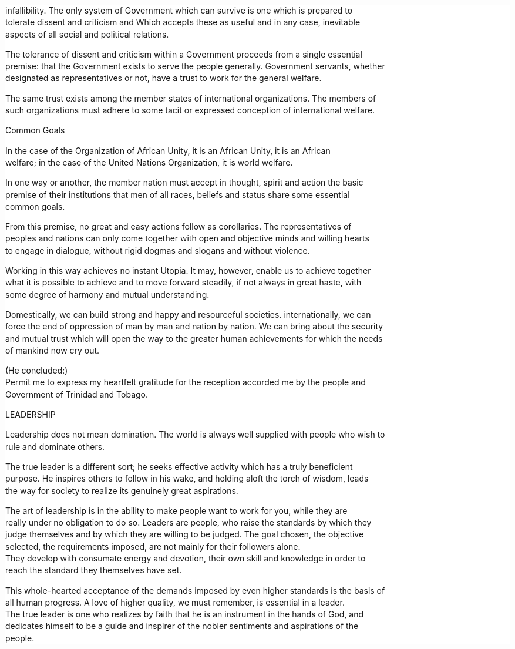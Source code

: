  infallibility. The only system of Government which can survive is one which is prepared to<br>
 tolerate dissent and criticism and Which accepts these as useful and in any case, inevitable<br>
 aspects of all social and political relations.<br>
 </p><p>
 The tolerance of dissent and criticism within a Government proceeds from a single essential<br>
 premise: that the Government exists to serve the people generally. Government servants, whether<br>
 designated as representatives or not, have a trust to work for the general welfare.<br>
 </p><p>
 The same trust exists among the member states of international organizations. The members of<br>
 such organizations must adhere to some tacit or expressed conception of international welfare.<br>
 </p><p>
 </p><p>
 </p><p>
 Common Goals<br>
 </p><p>
 In the case of the Organization of African Unity, it is an African Unity, it is an African<br>
 welfare; in the case of the United Nations Organization, it is world welfare.<br>
 </p><p>
 In one way or another, the member nation must accept in thought, spirit and action the basic<br>
 premise of their institutions that men of all races, beliefs and status share some essential<br>
 common goals.<br>
 </p><p>
 From this premise, no great and easy actions follow as corollaries. The representatives of<br>
 peoples and nations can only come together with open and objective minds and willing hearts<br>
 to engage in dialogue, without rigid dogmas and slogans and without violence.<br>
 </p><p>
 Working in this way achieves no instant Utopia. It may, however, enable us to achieve together<br>
 what it is possible to achieve and to move forward steadily, if not always in great haste, with<br>
 some degree of harmony and mutual understanding.<br>
 </p><p>
 Domestically, we can build strong and happy and resourceful societies. internationally, we can<br>
 force the end of oppression of man by man and nation by nation. We can bring about the security<br>
 and mutual trust which will open the way to the greater human achievements for which the needs<br>
 of mankind now cry out.<br>
 </p><p>
 (He concluded:)<br>
 Permit me to express my heartfelt gratitude for the reception accorded me by the people and<br>
 Government of Trinidad and Tobago.<br>
 </p><p>
 </p><p>
 </p><p>
 <a name="leadership"></a>
 LEADERSHIP<br>
 </p><p>
 Leadership does not mean domination. The world is always well supplied with people who wish to<br>
 rule and dominate others.<br>
 </p><p>
 The true leader is a different sort; he seeks effective activity which has a truly beneficient<br>
 purpose. He inspires others to follow in his wake, and holding aloft the torch of wisdom, leads<br>
 the way for society to realize its genuinely great aspirations.<br>
 </p><p>
 The art of leadership is in the ability to make people want to work for you, while they are<br>
 really under no obligation to do so. Leaders are people, who raise the standards by which they<br>
 judge themselves and by which they are willing to be judged. The goal chosen, the objective<br>
 selected, the requirements imposed, are not mainly for their followers alone.<br>
 They develop with consumate energy and devotion, their own skill and knowledge in order to<br>
 reach the standard they themselves have set.<br>
 </p><p>
 This whole-hearted acceptance of the demands imposed by even higher standards is the basis of<br>
 all human progress. A love of higher quality, we must remember, is essential in a leader.<br>
 The true leader is one who realizes by faith that he is an instrument in the hands of God, and<br>
 dedicates himself to be a guide and inspirer of the nobler sentiments and aspirations of the<br>
 people.<br>
 </p><p>